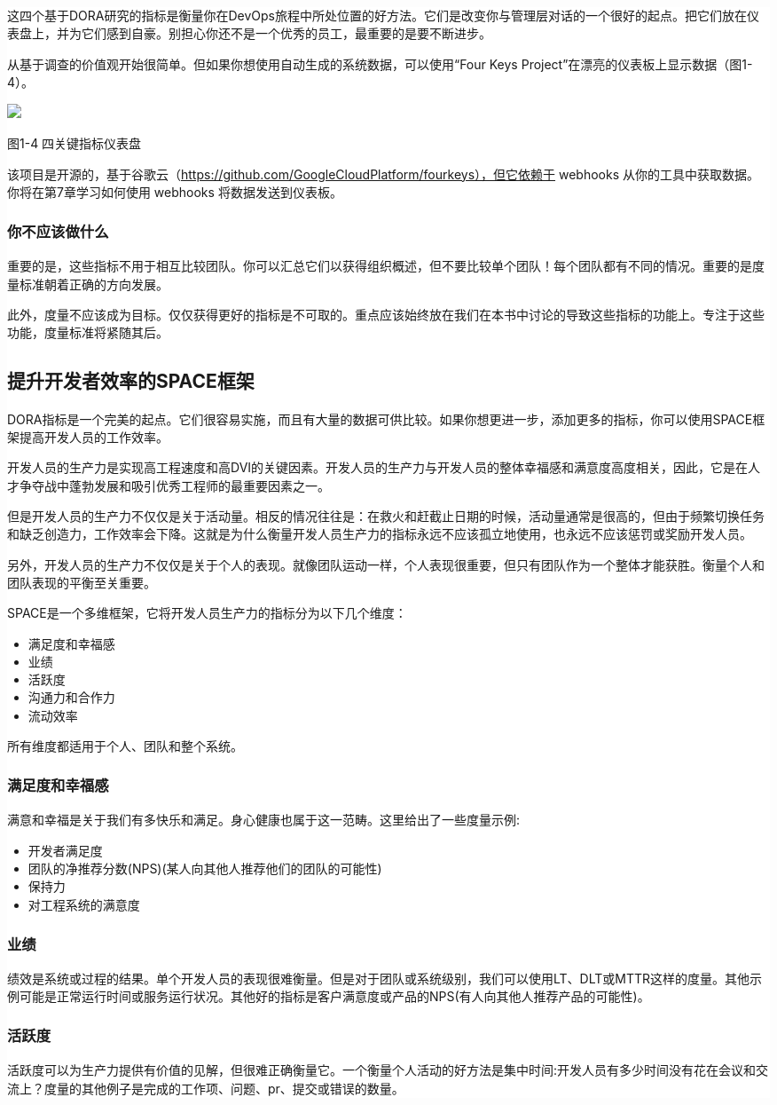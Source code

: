 这四个基于DORA研究的指标是衡量你在DevOps旅程中所处位置的好方法。它们是改变你与管理层对话的一个很好的起点。把它们放在仪表盘上，并为它们感到自豪。别担心你还不是一个优秀的员工，最重要的是要不断进步。

从基于调查的价值观开始很简单。但如果你想使用自动生成的系统数据，可以使用“Four Keys Project”在漂亮的仪表板上显示数据（图1-4）。

![](fig1-4.png)

图1-4 四关键指标仪表盘

该项目是开源的，基于谷歌云（https://github.com/GoogleCloudPlatform/fourkeys），但它依赖于 webhooks 从你的工具中获取数据。你将在第7章学习如何使用 webhooks 将数据发送到仪表板。

### 你不应该做什么

重要的是，这些指标不用于相互比较团队。你可以汇总它们以获得组织概述，但不要比较单个团队！每个团队都有不同的情况。重要的是度量标准朝着正确的方向发展。

此外，度量不应该成为目标。仅仅获得更好的指标是不可取的。重点应该始终放在我们在本书中讨论的导致这些指标的功能上。专注于这些功能，度量标准将紧随其后。

## 提升开发者效率的SPACE框架

DORA指标是一个完美的起点。它们很容易实施，而且有大量的数据可供比较。如果你想更进一步，添加更多的指标，你可以使用SPACE框架提高开发人员的工作效率。

开发人员的生产力是实现高工程速度和高DVI的关键因素。开发人员的生产力与开发人员的整体幸福感和满意度高度相关，因此，它是在人才争夺战中蓬勃发展和吸引优秀工程师的最重要因素之一。

但是开发人员的生产力不仅仅是关于活动量。相反的情况往往是：在救火和赶截止日期的时候，活动量通常是很高的，但由于频繁切换任务和缺乏创造力，工作效率会下降。这就是为什么衡量开发人员生产力的指标永远不应该孤立地使用，也永远不应该惩罚或奖励开发人员。

另外，开发人员的生产力不仅仅是关于个人的表现。就像团队运动一样，个人表现很重要，但只有团队作为一个整体才能获胜。衡量个人和团队表现的平衡至关重要。

SPACE是一个多维框架，它将开发人员生产力的指标分为以下几个维度：

- 满足度和幸福感
- 业绩
- 活跃度
- 沟通力和合作力
- 流动效率

所有维度都适用于个人、团队和整个系统。

### 满足度和幸福感

满意和幸福是关于我们有多快乐和满足。身心健康也属于这一范畴。这里给出了一些度量示例:

- 开发者满足度
- 团队的净推荐分数(NPS)(某人向其他人推荐他们的团队的可能性)
- 保持力
- 对工程系统的满意度

### 业绩

绩效是系统或过程的结果。单个开发人员的表现很难衡量。但是对于团队或系统级别，我们可以使用LT、DLT或MTTR这样的度量。其他示例可能是正常运行时间或服务运行状况。其他好的指标是客户满意度或产品的NPS(有人向其他人推荐产品的可能性)。

### 活跃度

活跃度可以为生产力提供有价值的见解，但很难正确衡量它。一个衡量个人活动的好方法是集中时间:开发人员有多少时间没有花在会议和交流上？度量的其他例子是完成的工作项、问题、pr、提交或错误的数量。
